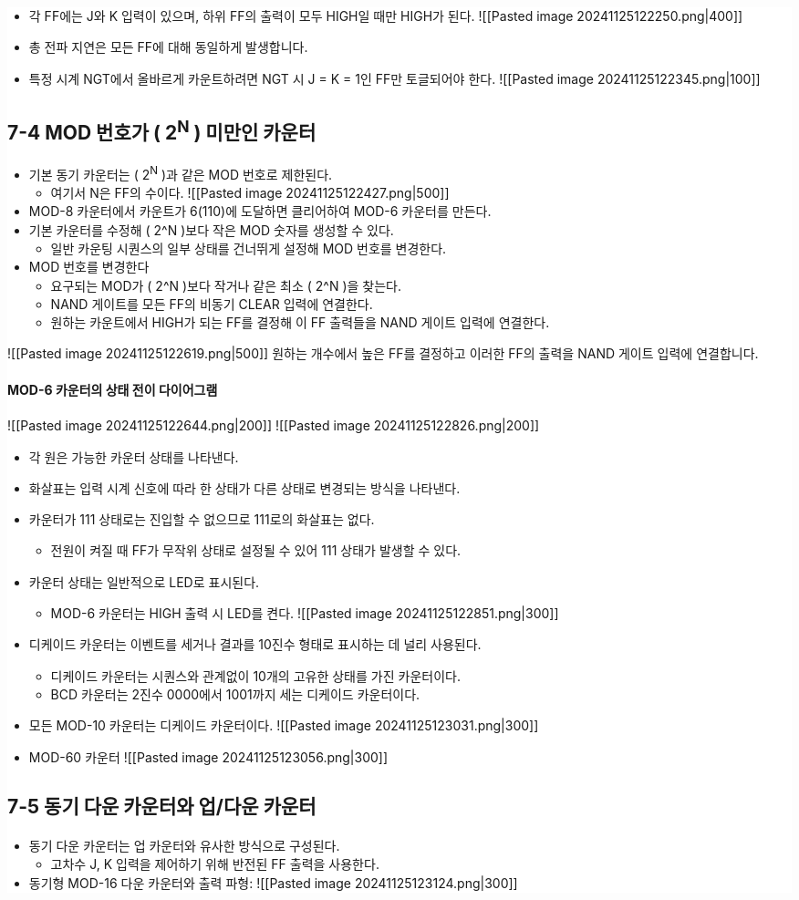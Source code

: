 - 각 FF에는 J와 K 입력이 있으며, 하위 FF의 출력이 모두 HIGH일 때만 HIGH가 된다.
![[Pasted image 20241125122250.png|400]]
- 총 전파 지연은 모든 FF에 대해 동일하게 발생합니다.

- 특정 시계 NGT에서 올바르게 카운트하려면 NGT 시 J = K = 1인 FF만 토글되어야 한다.
![[Pasted image 20241125122345.png|100]]
## 7-4 MOD 번호가 ( 2<sup>N</sup> ) 미만인 카운터
- 기본 동기 카운터는 ( 2<sup>N</sup> )과 같은 MOD 번호로 제한된다.
  - 여기서 N은 FF의 수이다.
![[Pasted image 20241125122427.png|500]]
- MOD-8 카운터에서 카운트가 6(110)에 도달하면 클리어하여 MOD-6 카운터를 만든다.
- 기본 카운터를 수정해 \( 2^N \)보다 작은 MOD 숫자를 생성할 수 있다.
  - 일반 카운팅 시퀀스의 일부 상태를 건너뛰게 설정해 MOD 번호를 변경한다.
- MOD 번호를 변경한다
  - 요구되는 MOD가 \( 2^N \)보다 작거나 같은 최소 \( 2^N \)을 찾는다.
  - NAND 게이트를 모든 FF의 비동기 CLEAR 입력에 연결한다.
  - 원하는 카운트에서 HIGH가 되는 FF를 결정해 이 FF 출력들을 NAND 게이트 입력에 연결한다.

![[Pasted image 20241125122619.png|500]]
원하는 개수에서 높은 FF를 결정하고 이러한 FF의 출력을 NAND 게이트 입력에 연결합니다.
#### MOD-6 카운터의 상태 전이 다이어그램
![[Pasted image 20241125122644.png|200]]
![[Pasted image 20241125122826.png|200]]
- 각 원은 가능한 카운터 상태를 나타낸다.
- 화살표는 입력 시계 신호에 따라 한 상태가 다른 상태로 변경되는 방식을 나타낸다.
- 카운터가 111 상태로는 진입할 수 없으므로 111로의 화살표는 없다.
  - 전원이 켜질 때 FF가 무작위 상태로 설정될 수 있어 111 상태가 발생할 수 있다.

- 카운터 상태는 일반적으로 LED로 표시된다.
  - MOD-6 카운터는 HIGH 출력 시 LED를 켠다.
![[Pasted image 20241125122851.png|300]]

- 디케이드 카운터는 이벤트를 세거나 결과를 10진수 형태로 표시하는 데 널리 사용된다.
  - 디케이드 카운터는 시퀀스와 관계없이 10개의 고유한 상태를 가진 카운터이다.
  - BCD 카운터는 2진수 0000에서 1001까지 세는 디케이드 카운터이다.

- 모든 MOD-10 카운터는 디케이드 카운터이다.
![[Pasted image 20241125123031.png|300]]
- MOD-60 카운터
![[Pasted image 20241125123056.png|300]]

## 7-5 동기 다운 카운터와 업/다운 카운터
- 동기 다운 카운터는 업 카운터와 유사한 방식으로 구성된다.
  - 고차수 J, K 입력을 제어하기 위해 반전된 FF 출력을 사용한다.
- 동기형 MOD-16 다운 카운터와 출력 파형:
![[Pasted image 20241125123124.png|300]]
